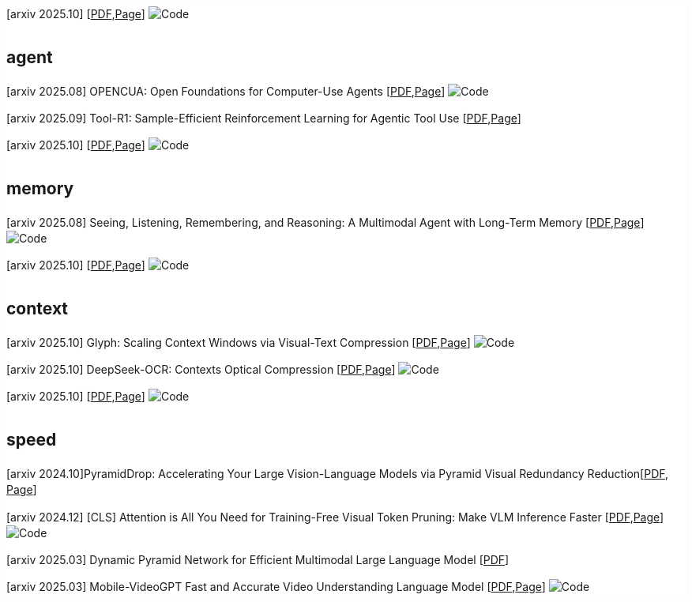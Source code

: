 [arxiv 2025.10]   [[PDF](),[Page]()] ![Code](https://img.shields.io/github/stars/xxx?style=social&label=Star) 


## agent
[arxiv 2025.08]  OPENCUA: Open Foundations for Computer-Use Agents [[PDF](https://arxiv.org/abs/2508.09123),[Page](https://opencua.xlang.ai/)] ![Code](https://img.shields.io/github/stars/xlang-ai/OpenCUA?style=social&label=Star) 

[arxiv 2025.09]  Tool-R1: Sample-Efficient Reinforcement Learning for Agentic Tool Use [[PDF](https://arxiv.org/pdf/2509.12867),[Page](https://github.com/YBYBZhang/Tool-R1)] 


[arxiv 2025.10]   [[PDF](),[Page]()] ![Code](https://img.shields.io/github/stars/xxx?style=social&label=Star) 

## memory
[arxiv 2025.08]  Seeing, Listening, Remembering, and Reasoning: A Multimodal Agent with Long-Term Memory [[PDF](https://arxiv.org/abs/2508.09736),[Page](https://github.com/bytedance-seed/m3-agent)] ![Code](https://img.shields.io/github/stars/bytedance-seed/m3-agent?style=social&label=Star) 

[arxiv 2025.10]   [[PDF](),[Page]()] ![Code](https://img.shields.io/github/stars/xxx?style=social&label=Star) 

## context
[arxiv 2025.10] Glyph: Scaling Context Windows via Visual-Text Compression  [[PDF](https://arxiv.org/pdf/2510.17800),[Page](https://github.com/thu-coai/Glyph)] ![Code](https://img.shields.io/github/stars/thu-coai/Glyph?style=social&label=Star) 

[arxiv 2025.10]  DeepSeek-OCR: Contexts Optical Compression [[PDF](https://arxiv.org/abs/2510.18234),[Page](https://github.com/deepseek-ai/DeepSeek-OCR)] ![Code](https://img.shields.io/github/stars/deepseek-ai/DeepSeek-OCR?style=social&label=Star) 


[arxiv 2025.10]   [[PDF](),[Page]()] ![Code](https://img.shields.io/github/stars/xxx?style=social&label=Star) 


## speed 
[arxiv 2024.10]PyramidDrop: Accelerating Your Large Vision-Language Models via Pyramid Visual Redundancy Reduction[[PDF](https://arxiv.org/abs/2410.17247), [Page]()]

[arxiv 2024.12]  [CLS] Attention is All You Need for Training-Free Visual Token Pruning: Make VLM Inference Faster
 [[PDF](https://arxiv.org/abs/2412.01818),[Page](https://theia-4869.github.io/FasterVLM)] ![Code](https://img.shields.io/github/stars/Theia-4869/FasterVLM?style=social&label=Star) 


[arxiv 2025.03]  Dynamic Pyramid Network for Efficient Multimodal Large Language Model [[PDF](https://arxiv.org/abs/2503.20322)]

[arxiv 2025.03]  Mobile-VideoGPT Fast and Accurate Video Understanding Language Model [[PDF](https://arxiv.org/pdf/2503.21782),[Page](https://amshaker.github.io/Mobile-VideoGPT/)] ![Code](https://img.shields.io/github/stars/Amshaker/Mobile-VideoGPT?style=social&label=Star) 
